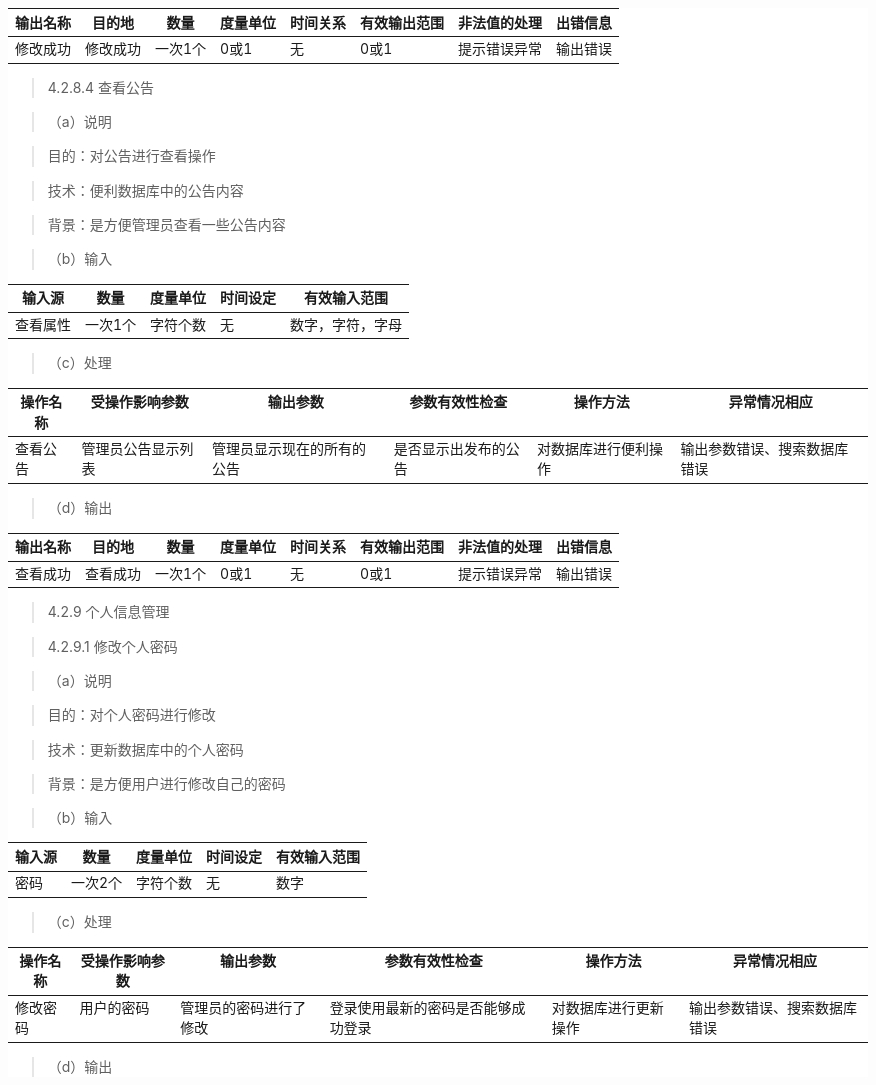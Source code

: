 | 输出名称 | 目的地   | 数量    | 度量单位 | 时间关系 | 有效输出范围 | 非法值的处理 | 出错信息 |
|----------|----------|---------|----------|----------|--------------|--------------|----------|
| 修改成功 | 修改成功 | 一次1个 | 0或1     | 无       | 0或1         | 提示错误异常 | 输出错误 |

>   4.2.8.4 查看公告

>   （a）说明

>   目的：对公告进行查看操作

>   技术：便利数据库中的公告内容

>   背景：是方便管理员查看一些公告内容

>   （b）输入

| 输入源   | 数量    | 度量单位 | 时间设定 | 有效输入范围     |
|----------|---------|----------|----------|------------------|
| 查看属性 | 一次1个 | 字符个数 | 无       | 数字，字符，字母 |

>   （c）处理

| 操作名称 | 受操作影响参数     | 输出参数                   | 参数有效性检查       | 操作方法             | 异常情况相应                 |
|----------|--------------------|----------------------------|----------------------|----------------------|------------------------------|
| 查看公告 | 管理员公告显示列表 | 管理员显示现在的所有的公告 | 是否显示出发布的公告 | 对数据库进行便利操作 | 输出参数错误、搜索数据库错误 |

>   （d）输出

| 输出名称 | 目的地   | 数量    | 度量单位 | 时间关系 | 有效输出范围 | 非法值的处理 | 出错信息 |
|----------|----------|---------|----------|----------|--------------|--------------|----------|
| 查看成功 | 查看成功 | 一次1个 | 0或1     | 无       | 0或1         | 提示错误异常 | 输出错误 |

>   4.2.9 个人信息管理

>   4.2.9.1 修改个人密码

>   （a）说明

>   目的：对个人密码进行修改

>   技术：更新数据库中的个人密码

>   背景：是方便用户进行修改自己的密码

>   （b）输入

| 输入源 | 数量    | 度量单位 | 时间设定 | 有效输入范围 |
|--------|---------|----------|----------|--------------|
| 密码   | 一次2个 | 字符个数 | 无       | 数字         |

>   （c）处理

| 操作名称 | 受操作影响参数 | 输出参数               | 参数有效性检查                     | 操作方法             | 异常情况相应                 |
|----------|----------------|------------------------|------------------------------------|----------------------|------------------------------|
| 修改密码 | 用户的密码     | 管理员的密码进行了修改 | 登录使用最新的密码是否能够成功登录 | 对数据库进行更新操作 | 输出参数错误、搜索数据库错误 |

>   （d）输出
